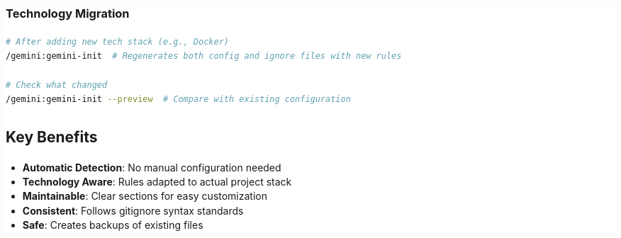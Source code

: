 ### Technology Migration
```bash
# After adding new tech stack (e.g., Docker)
/gemini:gemini-init  # Regenerates both config and ignore files with new rules

# Check what changed
/gemini:gemini-init --preview  # Compare with existing configuration
```

## Key Benefits

- **Automatic Detection**: No manual configuration needed
- **Technology Aware**: Rules adapted to actual project stack
- **Maintainable**: Clear sections for easy customization
- **Consistent**: Follows gitignore syntax standards
- **Safe**: Creates backups of existing files